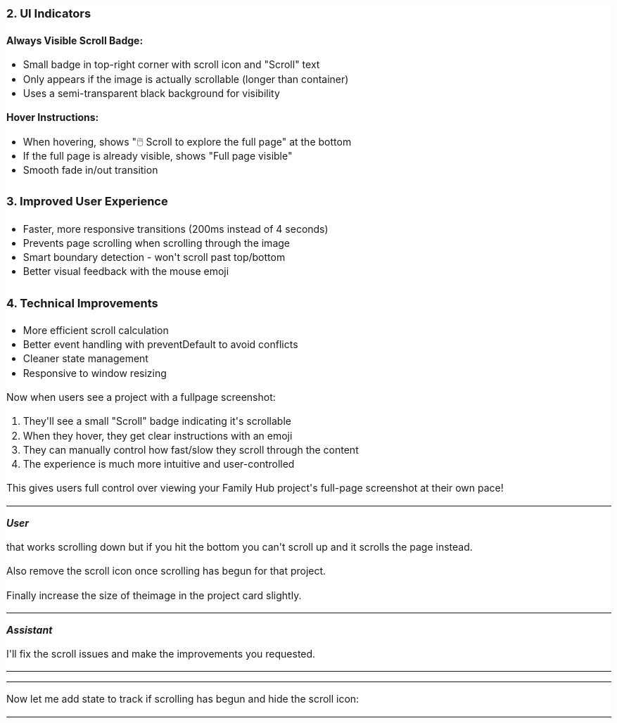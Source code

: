 ### **2. UI Indicators**

**Always Visible Scroll Badge:**
- Small badge in top-right corner with scroll icon and "Scroll" text
- Only appears if the image is actually scrollable (longer than container)
- Uses a semi-transparent black background for visibility

**Hover Instructions:**
- When hovering, shows "🖱️ Scroll to explore the full page" at the bottom
- If the full page is already visible, shows "Full page visible"
- Smooth fade in/out transition

### **3. Improved User Experience**
- Faster, more responsive transitions (200ms instead of 4 seconds)
- Prevents page scrolling when scrolling through the image
- Smart boundary detection - won't scroll past top/bottom
- Better visual feedback with the mouse emoji

### **4. Technical Improvements**
- More efficient scroll calculation
- Better event handling with preventDefault to avoid conflicts
- Cleaner state management
- Responsive to window resizing

Now when users see a project with a fullpage screenshot:
1. They'll see a small "Scroll" badge indicating it's scrollable
2. When they hover, they get clear instructions with an emoji
3. They can manually control how fast/slow they scroll through the content
4. The experience is much more intuitive and user-controlled

This gives users full control over viewing your Family Hub project's full-page screenshot at their own pace!

---

_**User**_

that works scrolling down but if you hit the bottom you can't scroll up and it scrolls the page instead. 

Also remove the scroll icon once scrolling has begun for that project.

Finally increase the size of theimage in the project card slightly.

---

_**Assistant**_

I'll fix the scroll issues and make the improvements you requested.

---



---

Now let me add state to track if scrolling has begun and hide the scroll icon:

---